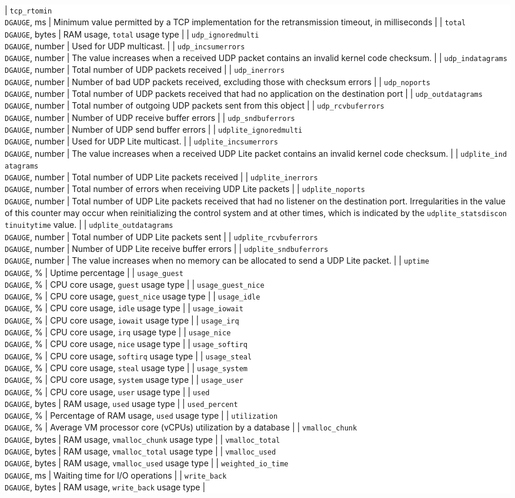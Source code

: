 | `tcp_rtomin`<br/>`DGAUGE`, ms | Minimum value permitted by a TCP implementation for the retransmission timeout, in milliseconds |
| `total`<br/>`DGAUGE`, bytes | RAM usage, `total` usage type |
| `udp_ignoredmulti`<br/>`DGAUGE`, number | Used for UDP multicast. |
| `udp_incsumerrors`<br/>`DGAUGE`, number | The value increases when a received UDP packet contains an invalid kernel code checksum. |
| `udp_indatagrams`<br/>`DGAUGE`, number | Total number of UDP packets received |
| `udp_inerrors`<br/>`DGAUGE`, number | Number of bad UDP packets received, excluding those with checksum errors |
| `udp_noports`<br/>`DGAUGE`, number | Total number of UDP packets received that had no application on the destination port |
| `udp_outdatagrams`<br/>`DGAUGE`, number | Total number of outgoing UDP packets sent from this object |
| `udp_rcvbuferrors`<br/>`DGAUGE`, number | Number of UDP receive buffer errors |
| `udp_sndbuferrors`<br/>`DGAUGE`, number | Number of UDP send buffer errors |
| `udplite_ignoredmulti`<br/>`DGAUGE`, number | Used for UDP Lite multicast. |
| `udplite_incsumerrors`<br/>`DGAUGE`, number | The value increases when a received UDP Lite packet contains an invalid kernel code checksum. |
| `udplite_indatagrams`<br/>`DGAUGE`, number | Total number of UDP Lite packets received |
| `udplite_inerrors`<br/>`DGAUGE`, number | Total number of errors when receiving UDP Lite packets |
| `udplite_noports`<br/>`DGAUGE`, number | Total number of UDP Lite packets received that had no listener on the destination port. Irregularities in the value of this counter may occur when reinitializing the control system and at other times, which is indicated by the `udplite_statsdiscontinuitytime` value. |
| `udplite_outdatagrams`<br/>`DGAUGE`, number | Total number of UDP Lite packets sent |
| `udplite_rcvbuferrors`<br/>`DGAUGE`, number | Number of UDP Lite receive buffer errors |
| `udplite_sndbuferrors`<br/>`DGAUGE`, number | The value increases when no memory can be allocated to send a UDP Lite packet. |
| `uptime`<br/>`DGAUGE`, % | Uptime percentage |
| `usage_guest`<br/>`DGAUGE`, % | CPU core usage, `guest` usage type |
| `usage_guest_nice`<br/>`DGAUGE`, % | CPU core usage, `guest_nice` usage type |
| `usage_idle`<br/>`DGAUGE`, % | CPU core usage, `idle` usage type |
| `usage_iowait`<br/>`DGAUGE`, % | CPU core usage, `iowait` usage type |
| `usage_irq`<br/>`DGAUGE`, % | CPU core usage, `irq` usage type |
| `usage_nice`<br/>`DGAUGE`, % | CPU core usage, `nice` usage type |
| `usage_softirq`<br/>`DGAUGE`, % | CPU core usage, `softirq` usage type |
| `usage_steal`<br/>`DGAUGE`, % | CPU core usage, `steal` usage type |
| `usage_system`<br/>`DGAUGE`, % | CPU core usage, `system` usage type |
| `usage_user`<br/>`DGAUGE`, % | CPU core usage, `user` usage type |
| `used`<br/>`DGAUGE`, bytes | RAM usage, `used` usage type |
| `used_percent`<br/>`DGAUGE`, % | Percentage of RAM usage, `used` usage type |
| `utilization`<br/>`DGAUGE`, % | Average VM processor core (vCPUs) utilization by a database |
| `vmalloc_chunk`<br/>`DGAUGE`, bytes | RAM usage, `vmalloc_chunk` usage type |
| `vmalloc_total`<br/>`DGAUGE`, bytes | RAM usage, `vmalloc_total` usage type |
| `vmalloc_used`<br/>`DGAUGE`, bytes | RAM usage, `vmalloc_used` usage type |
| `weighted_io_time`<br/>`DGAUGE`, ms | Waiting time for I/O operations |
| `write_back`<br/>`DGAUGE`, bytes | RAM usage, `write_back` usage type |